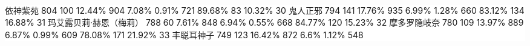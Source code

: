 <td>依神紫苑</td>
<td>804</td>
<td>100</td>
<td>12.44%</td>
<td>904</td>
<td>7.08%</td>
<td>0.91%</td>
<td>721</td>
<td>89.68%</td>
<td>83</td>
<td>10.32%
</td></tr>
<tr>
<td>30</td>
<td>鬼人正邪</td>
<td>794</td>
<td>141</td>
<td>17.76%</td>
<td>935</td>
<td>6.99%</td>
<td>1.28%</td>
<td>660</td>
<td>83.12%</td>
<td>134</td>
<td>16.88%
</td></tr>
<tr>
<td>31</td>
<td>玛艾露贝莉·赫恩（梅莉）</td>
<td>788</td>
<td>60</td>
<td>7.61%</td>
<td>848</td>
<td>6.94%</td>
<td>0.55%</td>
<td>668</td>
<td>84.77%</td>
<td>120</td>
<td>15.23%
</td></tr>
<tr>
<td>32</td>
<td>摩多罗隐岐奈</td>
<td>780</td>
<td>109</td>
<td>13.97%</td>
<td>889</td>
<td>6.87%</td>
<td>0.99%</td>
<td>609</td>
<td>78.08%</td>
<td>171</td>
<td>21.92%
</td></tr>
<tr>
<td>33</td>
<td>丰聪耳神子</td>
<td>749</td>
<td>123</td>
<td>16.42%</td>
<td>872</td>
<td>6.6%</td>
<td>1.12%</td>
<td>548</td>